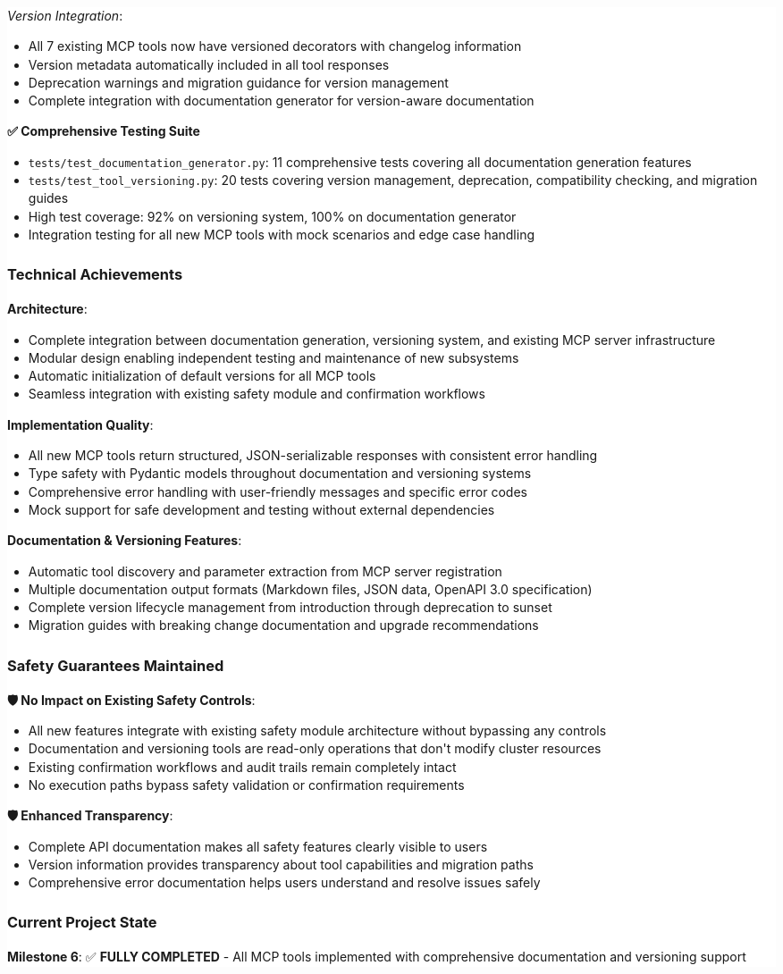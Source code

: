 *Version Integration*:
- All 7 existing MCP tools now have versioned decorators with changelog information
- Version metadata automatically included in all tool responses
- Deprecation warnings and migration guidance for version management
- Complete integration with documentation generator for version-aware documentation

**✅ Comprehensive Testing Suite**
- `tests/test_documentation_generator.py`: 11 comprehensive tests covering all documentation generation features
- `tests/test_tool_versioning.py`: 20 tests covering version management, deprecation, compatibility checking, and migration guides
- High test coverage: 92% on versioning system, 100% on documentation generator
- Integration testing for all new MCP tools with mock scenarios and edge case handling

### Technical Achievements

**Architecture**:
- Complete integration between documentation generation, versioning system, and existing MCP server infrastructure
- Modular design enabling independent testing and maintenance of new subsystems
- Automatic initialization of default versions for all MCP tools
- Seamless integration with existing safety module and confirmation workflows

**Implementation Quality**:
- All new MCP tools return structured, JSON-serializable responses with consistent error handling
- Type safety with Pydantic models throughout documentation and versioning systems
- Comprehensive error handling with user-friendly messages and specific error codes
- Mock support for safe development and testing without external dependencies

**Documentation & Versioning Features**:
- Automatic tool discovery and parameter extraction from MCP server registration
- Multiple documentation output formats (Markdown files, JSON data, OpenAPI 3.0 specification)
- Complete version lifecycle management from introduction through deprecation to sunset
- Migration guides with breaking change documentation and upgrade recommendations

### Safety Guarantees Maintained

**🛡️ No Impact on Existing Safety Controls**:
- All new features integrate with existing safety module architecture without bypassing any controls
- Documentation and versioning tools are read-only operations that don't modify cluster resources
- Existing confirmation workflows and audit trails remain completely intact
- No execution paths bypass safety validation or confirmation requirements

**🛡️ Enhanced Transparency**:
- Complete API documentation makes all safety features clearly visible to users
- Version information provides transparency about tool capabilities and migration paths
- Comprehensive error documentation helps users understand and resolve issues safely

### Current Project State

**Milestone 6**: ✅ **FULLY COMPLETED** - All MCP tools implemented with comprehensive documentation and versioning support

